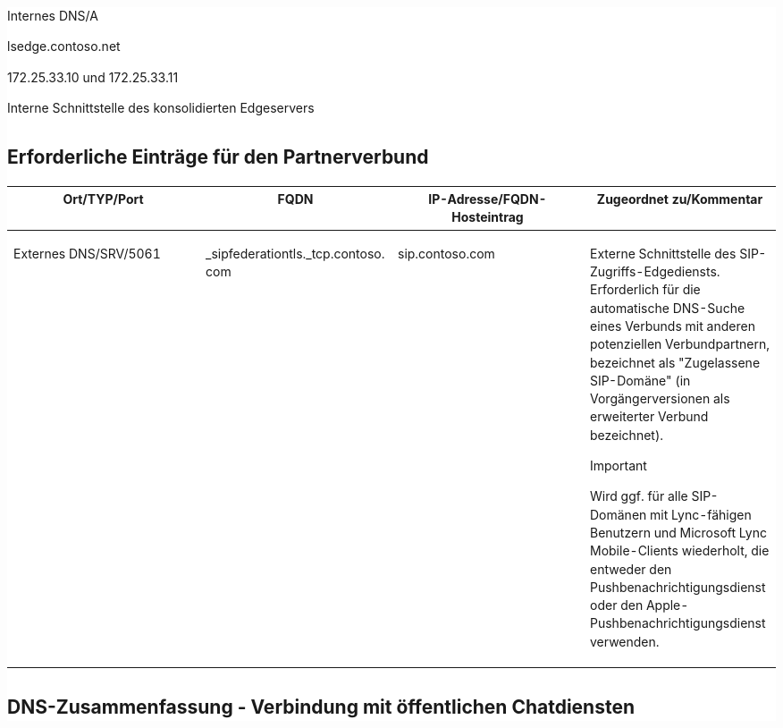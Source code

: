 <tr class="even">
<td><p>Internes DNS/A</p></td>
<td><p>lsedge.contoso.net</p></td>
<td><p>172.25.33.10 und 172.25.33.11</p></td>
<td><p>Interne Schnittstelle des konsolidierten Edgeservers</p></td>
</tr>
</tbody>
</table>


## Erforderliche Einträge für den Partnerverbund


<table>
<colgroup>
<col style="width: 25%" />
<col style="width: 25%" />
<col style="width: 25%" />
<col style="width: 25%" />
</colgroup>
<thead>
<tr class="header">
<th>Ort/TYP/Port</th>
<th>FQDN</th>
<th>IP-Adresse/FQDN-Hosteintrag</th>
<th>Zugeordnet zu/Kommentar</th>
</tr>
</thead>
<tbody>
<tr class="odd">
<td><p>Externes DNS/SRV/5061</p></td>
<td><p>_sipfederationtls._tcp.contoso.com</p></td>
<td><p>sip.contoso.com</p></td>
<td><p>Externe Schnittstelle des SIP- Zugriffs-Edgediensts. Erforderlich für die automatische DNS-Suche eines Verbunds mit anderen potenziellen Verbundpartnern, bezeichnet als &quot;Zugelassene SIP-Domäne&quot; (in Vorgängerversionen als erweiterter Verbund bezeichnet).</p>
<div>

> [!IMPORTANT]
> Wird ggf. für alle SIP-Domänen mit Lync-fähigen Benutzern und Microsoft Lync Mobile-Clients wiederholt, die entweder den Pushbenachrichtigungsdienst oder den Apple-Pushbenachrichtigungsdienst verwenden.


</div></td>
</tr>
</tbody>
</table>


## DNS-Zusammenfassung - Verbindung mit öffentlichen Chatdiensten
